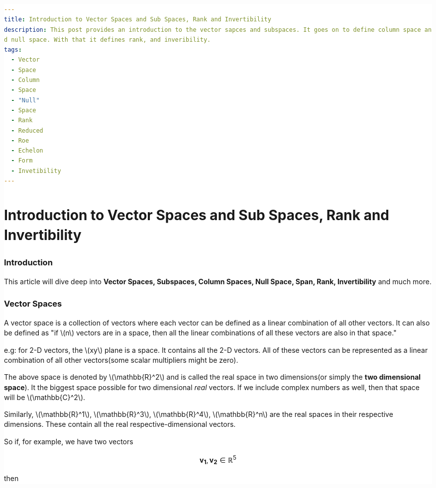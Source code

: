```yaml
---
title: Introduction to Vector Spaces and Sub Spaces, Rank and Invertibility
description: This post provides an introduction to the vector sapces and subspaces. It goes on to define column space and null space. With that it defines rank, and inveribility.
tags:
  - Vector
  - Space
  - Column
  - Space
  - "Null"
  - Space
  - Rank
  - Reduced
  - Roe
  - Echelon
  - Form
  - Invetibility
---
```


# Introduction to Vector Spaces and Sub Spaces, Rank and Invertibility

### Introduction

This article will dive deep into **Vector Spaces, Subspaces, Column Spaces, Null Space, Span, Rank, Invertibility** and much more.  

### Vector Spaces

A vector space is a collection of vectors where each vector can be defined as a linear combination of all other vectors. It can also be defined as "if \\(n\\) vectors are in a space, then all the linear combinations of all these vectors are also in that space."

e.g: for 2-D vectors, the \\(xy\\) plane is a space. It contains all the 2-D vectors. All of these vectors can be represented as a linear combination of all other vectors(some scalar multipliers might be zero).

The above space is denoted by \\(\mathbb{R}^2\\) and is called the real space in two dimensions(or simply the **two dimensional space**). It the biggest space possible for two dimensional _real_ vectors. If we include complex numbers as well, then that space will be \\(\mathbb{C}^2\\).

Similarly, \\(\mathbb{R}^1\\), \\(\mathbb{R}^3\\), \\(\mathbb{R}^4\\), \\(\mathbb{R}^n\\) are the real spaces in their respective dimensions. These contain all the real respective-dimensional vectors.

So if, for example, we have two vectors 

$$\mathbf{v_1}, \mathbf{v_2} \in \mathbb{R}^5$$ 

then 
